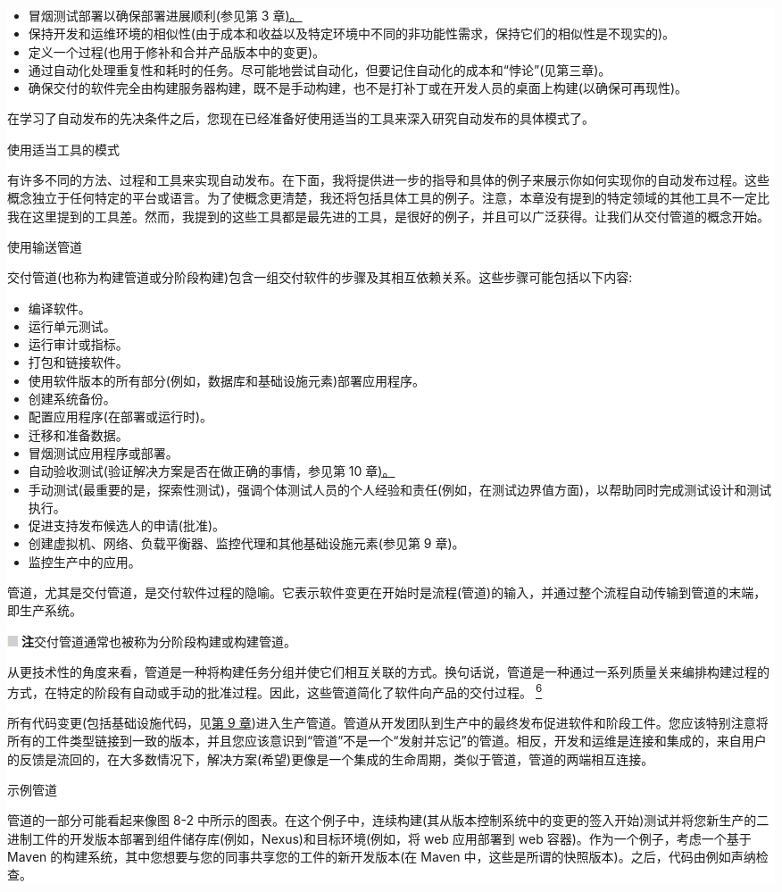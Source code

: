 *   冒烟测试部署以确保部署进展顺利(参见第 3 章[)。](03.html)
*   保持开发和运维环境的相似性(由于成本和收益以及特定环境中不同的非功能性需求，保持它们的相似性是不现实的)。
*   定义一个过程(也用于修补和合并产品版本中的变更)。
*   通过自动化处理重复性和耗时的任务。尽可能地尝试自动化，但要记住自动化的成本和“悖论”(见第三章)。
*   确保交付的软件完全由构建服务器构建，既不是手动构建，也不是打补丁或在开发人员的桌面上构建(以确保可再现性)。

在学习了自动发布的先决条件之后，您现在已经准备好使用适当的工具来深入研究自动发布的具体模式了。

使用适当工具的模式

有许多不同的方法、过程和工具来实现自动发布。在下面，我将提供进一步的指导和具体的例子来展示你如何实现你的自动发布过程。这些概念独立于任何特定的平台或语言。为了使概念更清楚，我还将包括具体工具的例子。注意，本章没有提到的特定领域的其他工具不一定比我在这里提到的工具差。然而，我提到的这些工具都是最先进的工具，是很好的例子，并且可以广泛获得。让我们从交付管道的概念开始。

使用输送管道

交付管道(也称为构建管道或分阶段构建)包含一组交付软件的步骤及其相互依赖关系。这些步骤可能包括以下内容:

*   编译软件。
*   运行单元测试。
*   运行审计或指标。
*   打包和链接软件。
*   使用软件版本的所有部分(例如，数据库和基础设施元素)部署应用程序。
*   创建系统备份。
*   配置应用程序(在部署或运行时)。
*   迁移和准备数据。
*   冒烟测试应用程序或部署。
*   自动验收测试(验证解决方案是否在做正确的事情，参见第 10 章[)。](10.html)
*   手动测试(最重要的是，探索性测试)，强调个体测试人员的个人经验和责任(例如，在测试边界值方面)，以帮助同时完成测试设计和测试执行。
*   促进支持发布候选人的申请(批准)。
*   创建虚拟机、网络、负载平衡器、监控代理和其他基础设施元素(参见第 9 章)。
*   监控生产中的应用。

管道，尤其是交付管道，是交付软件过程的隐喻。它表示软件变更在开始时是流程(管道)的输入，并通过整个流程自动传输到管道的末端，即生产系统。

![image](img/sq.jpg) **注**交付管道通常也被称为分阶段构建或构建管道。

从更技术性的角度来看，管道是一种将构建任务分组并使它们相互关联的方式。换句话说，管道是一种通过一系列质量关来编排构建过程的方式，在特定的阶段有自动或手动的批准过程。因此，这些管道简化了软件向产品的交付过程。 [<sup>6</sup>](#Fn00086)

所有代码变更(包括基础设施代码，见[第 9 章](09.html))进入生产管道。管道从开发团队到生产中的最终发布促进软件和阶段工件。您应该特别注意将所有的工件类型链接到一致的版本，并且您应该意识到“管道”不是一个“发射并忘记”的管道。相反，开发和运维是连接和集成的，来自用户的反馈是流回的，在大多数情况下，解决方案(希望)更像是一个集成的生命周期，类似于管道，管道的两端相互连接。

示例管道

管道的一部分可能看起来像图 8-2 中所示的图表。在这个例子中，连续构建(其从版本控制系统中的变更的签入开始)测试并将您新生产的二进制工件的开发版本部署到组件储存库(例如，Nexus)和目标环境(例如，将 web 应用部署到 web 容器)。作为一个例子，考虑一个基于 Maven 的构建系统，其中您想要与您的同事共享您的工件的新开发版本(在 Maven 中，这些是所谓的快照版本)。之后，代码由例如声纳检查。
